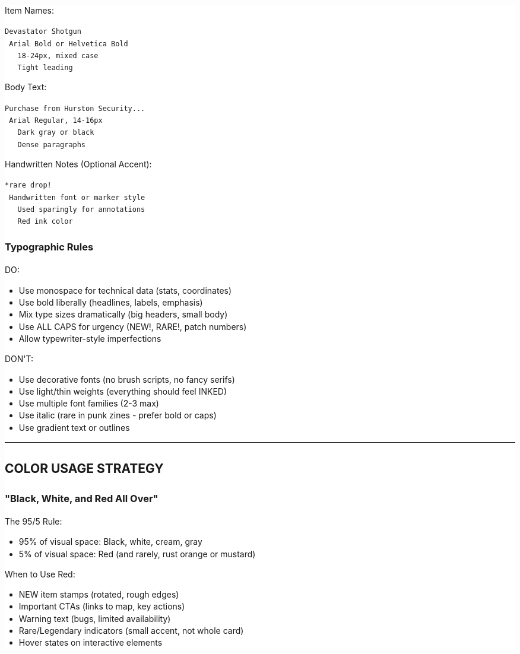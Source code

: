 Item Names:
```
Devastator Shotgun
 Arial Bold or Helvetica Bold
   18-24px, mixed case
   Tight leading
```

Body Text:
```
Purchase from Hurston Security...
 Arial Regular, 14-16px
   Dark gray or black
   Dense paragraphs
```

Handwritten Notes (Optional Accent):
```
*rare drop!
 Handwritten font or marker style
   Used sparingly for annotations
   Red ink color
```

### Typographic Rules

DO:
- Use monospace for technical data (stats, coordinates)
- Use bold liberally (headlines, labels, emphasis)
- Mix type sizes dramatically (big headers, small body)
- Use ALL CAPS for urgency (NEW!, RARE!, patch numbers)
- Allow typewriter-style imperfections

DON'T:
- Use decorative fonts (no brush scripts, no fancy serifs)
- Use light/thin weights (everything should feel INKED)
- Use multiple font families (2-3 max)
- Use italic (rare in punk zines - prefer bold or caps)
- Use gradient text or outlines

---

## COLOR USAGE STRATEGY

### "Black, White, and Red All Over"

The 95/5 Rule:
- 95% of visual space: Black, white, cream, gray
- 5% of visual space: Red (and rarely, rust orange or mustard)

When to Use Red:
- NEW item stamps (rotated, rough edges)
- Important CTAs (links to map, key actions)
- Warning text (bugs, limited availability)
- Rare/Legendary indicators (small accent, not whole card)
- Hover states on interactive elements
